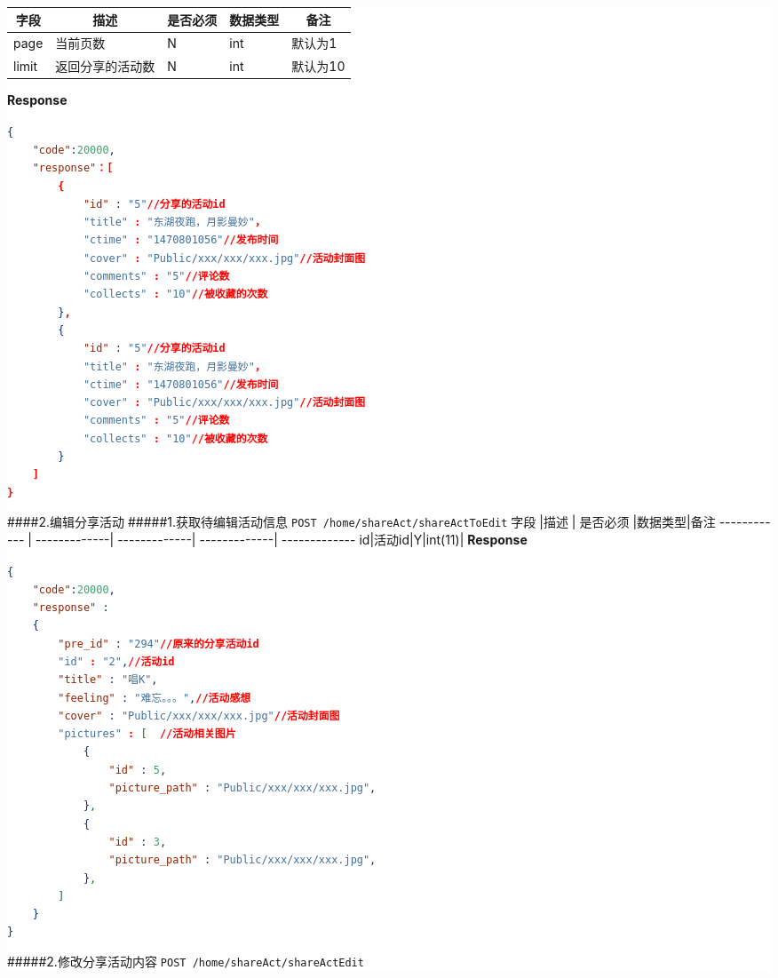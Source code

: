 字段  |描述 |  是否必须 |数据类型|备注
------------ | -------------| -------------| -------------| -------------
page|当前页数|N|int|默认为1
limit|返回分享的活动数|N|int|默认为10
**Response**  

```json
{
    "code":20000,
    "response"：[
        {
            "id" : "5"//分享的活动id 
            "title" : "东湖夜跑，月影曼妙"，
            "ctime" : "1470801056"//发布时间
            "cover" : "Public/xxx/xxx/xxx.jpg"//活动封面图
            "comments" : "5"//评论数
            "collects" : "10"//被收藏的次数
        },
        {
            "id" : "5"//分享的活动id 
            "title" : "东湖夜跑，月影曼妙"，
            "ctime" : "1470801056"//发布时间
            "cover" : "Public/xxx/xxx/xxx.jpg"//活动封面图
            "comments" : "5"//评论数
            "collects" : "10"//被收藏的次数
        }
    ]
}
```
####2.编辑分享活动
#####1.获取待编辑活动信息
`POST /home/shareAct/shareActToEdit` 
字段  |描述 |  是否必须 |数据类型|备注
------------ | -------------| -------------| -------------| -------------
id|活动id|Y|int(11)|
**Response**  

```json
{
    "code":20000,
    "response" :
    {
        "pre_id" : "294"//原来的分享活动id
        "id" : "2",//活动id
        "title" : "唱K",
        "feeling" : "难忘。。。",//活动感想
        "cover" : "Public/xxx/xxx/xxx.jpg"//活动封面图
        "pictures" : [  //活动相关图片
            {
                "id" : 5,
                "picture_path" : "Public/xxx/xxx/xxx.jpg",
            },
            {
                "id" : 3,
                "picture_path" : "Public/xxx/xxx/xxx.jpg",
            },
        ]
    }
}
```
#####2.修改分享活动内容
`POST /home/shareAct/shareActEdit` 
